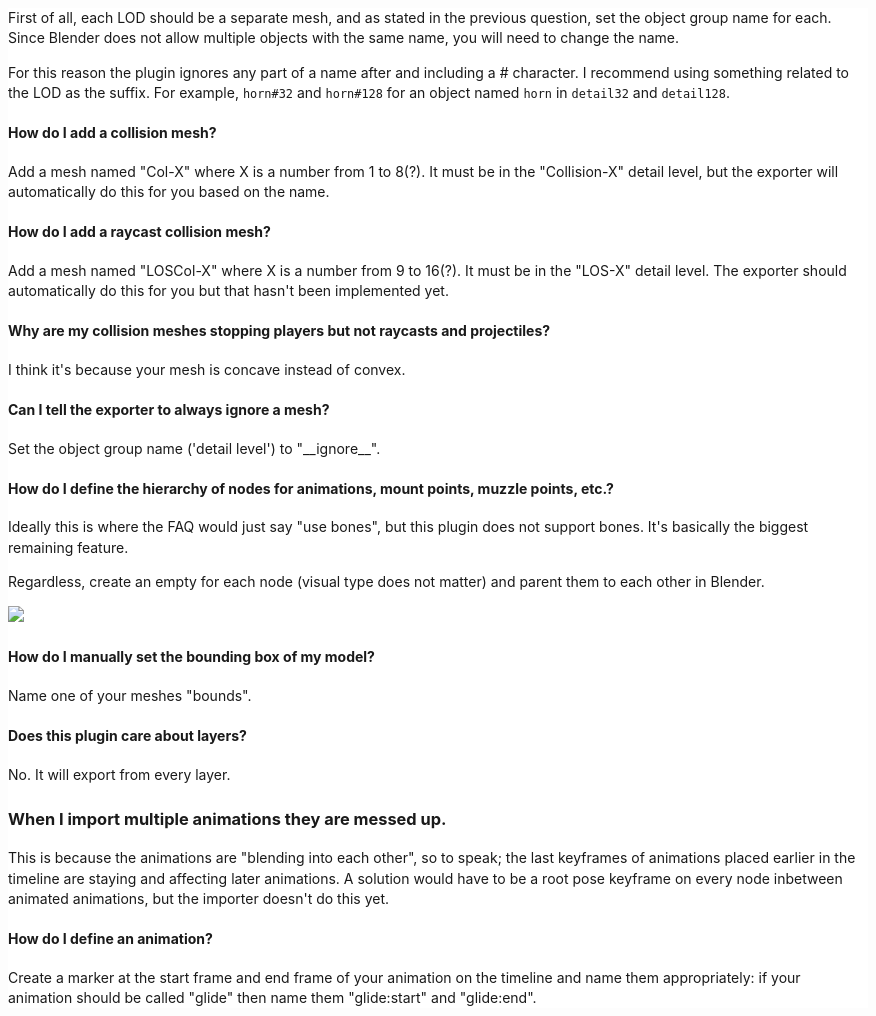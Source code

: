First of all, each LOD should be a separate mesh, and as stated in the previous question, set the object group name for each. Since Blender does not allow multiple objects with the same name, you will need to change the name.

For this reason the plugin ignores any part of a name after and including a # character. I recommend using something related to the LOD as the suffix. For example, `horn#32` and `horn#128` for an object named `horn` in `detail32` and `detail128`.

#### How do I add a collision mesh?

Add a mesh named "Col-X" where X is a number from 1 to 8(?). It must be in the "Collision-X" detail level, but the exporter will automatically do this for you based on the name.

#### How do I add a raycast collision mesh?

Add a mesh named "LOSCol-X" where X is a number from 9 to 16(?). It must be in the "LOS-X" detail level. The exporter should automatically do this for you but that hasn't been implemented yet.

#### Why are my collision meshes stopping players but not raycasts and projectiles?

I think it's because your mesh is concave instead of convex.

#### Can I tell the exporter to always ignore a mesh?

Set the object group name ('detail level') to "\_\_ignore\_\_".

#### How do I define the hierarchy of nodes for animations, mount points, muzzle points, etc.?

Ideally this is where the FAQ would just say "use bones", but this plugin does not support bones. It's basically the biggest remaining feature.

Regardless, create an empty for each node (visual type does not matter) and parent them to each other in Blender.

![](http://i.imgur.com/a89m7Hm.png)

#### How do I manually set the bounding box of my model?

Name one of your meshes "bounds".

#### Does this plugin care about layers?

No. It will export from every layer.

### When I import multiple animations they are messed up.

This is because the animations are "blending into each other", so to speak; the last keyframes of animations placed earlier in the timeline are staying and affecting later animations. A solution would have to be a root pose keyframe on every node inbetween animated animations, but the importer doesn't do this yet.

#### How do I define an animation?

Create a marker at the start frame and end frame of your animation on the timeline and name them appropriately: if your animation should be called "glide" then name them "glide:start" and "glide:end".
